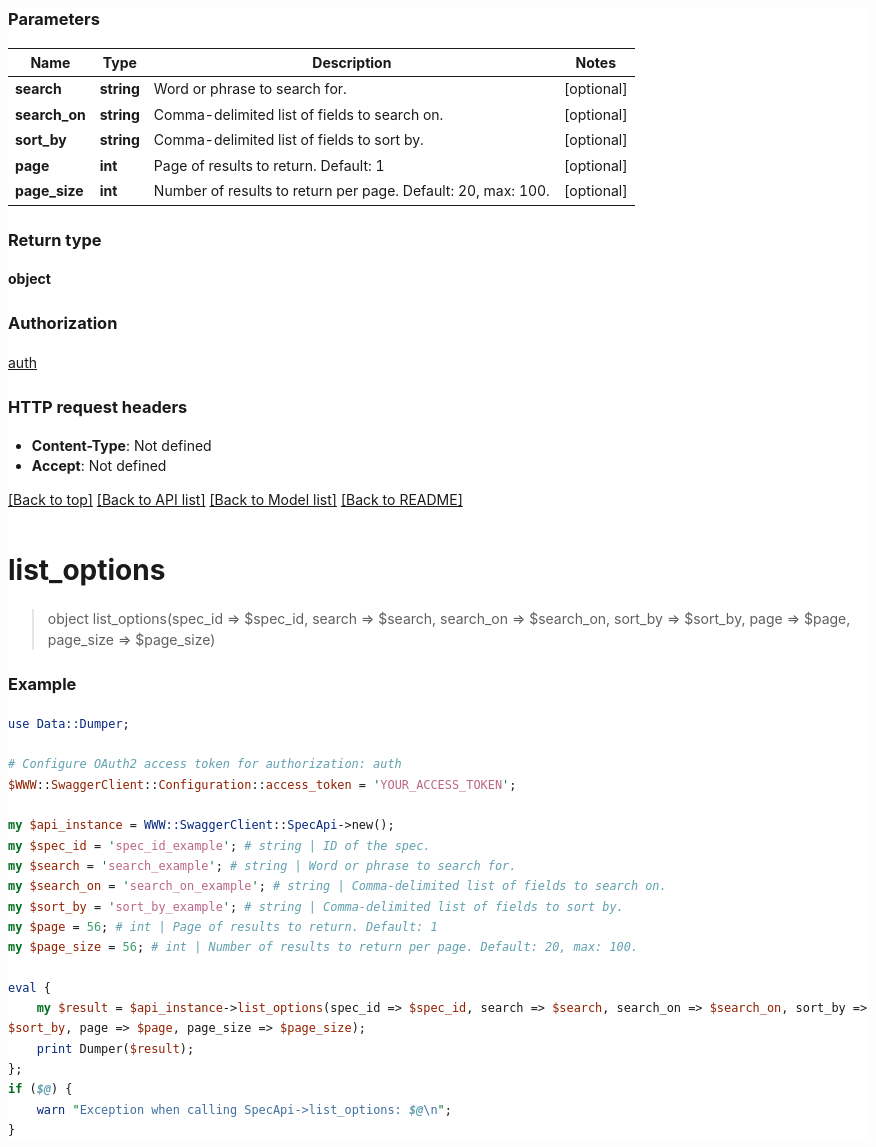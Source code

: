 ### Parameters

Name | Type | Description  | Notes
------------- | ------------- | ------------- | -------------
 **search** | **string**| Word or phrase to search for. | [optional] 
 **search_on** | **string**| Comma-delimited list of fields to search on. | [optional] 
 **sort_by** | **string**| Comma-delimited list of fields to sort by. | [optional] 
 **page** | **int**| Page of results to return. Default: 1 | [optional] 
 **page_size** | **int**| Number of results to return per page. Default: 20, max: 100. | [optional] 

### Return type

**object**

### Authorization

[auth](../README.md#auth)

### HTTP request headers

 - **Content-Type**: Not defined
 - **Accept**: Not defined

[[Back to top]](#) [[Back to API list]](../README.md#documentation-for-api-endpoints) [[Back to Model list]](../README.md#documentation-for-models) [[Back to README]](../README.md)

# **list_options**
> object list_options(spec_id => $spec_id, search => $search, search_on => $search_on, sort_by => $sort_by, page => $page, page_size => $page_size)



### Example 
```perl
use Data::Dumper;

# Configure OAuth2 access token for authorization: auth
$WWW::SwaggerClient::Configuration::access_token = 'YOUR_ACCESS_TOKEN';

my $api_instance = WWW::SwaggerClient::SpecApi->new();
my $spec_id = 'spec_id_example'; # string | ID of the spec.
my $search = 'search_example'; # string | Word or phrase to search for.
my $search_on = 'search_on_example'; # string | Comma-delimited list of fields to search on.
my $sort_by = 'sort_by_example'; # string | Comma-delimited list of fields to sort by.
my $page = 56; # int | Page of results to return. Default: 1
my $page_size = 56; # int | Number of results to return per page. Default: 20, max: 100.

eval { 
    my $result = $api_instance->list_options(spec_id => $spec_id, search => $search, search_on => $search_on, sort_by => $sort_by, page => $page, page_size => $page_size);
    print Dumper($result);
};
if ($@) {
    warn "Exception when calling SpecApi->list_options: $@\n";
}
```
